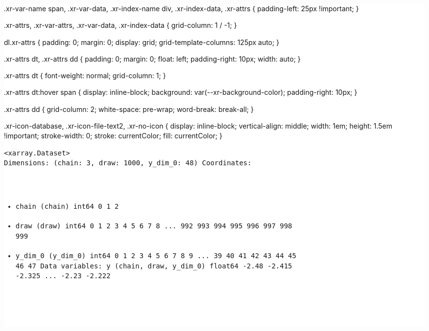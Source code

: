 .xr-var-name span,
.xr-var-data,
.xr-index-name div,
.xr-index-data,
.xr-attrs {
  padding-left: 25px !important;
}

.xr-attrs,
.xr-var-attrs,
.xr-var-data,
.xr-index-data {
  grid-column: 1 / -1;
}

dl.xr-attrs {
  padding: 0;
  margin: 0;
  display: grid;
  grid-template-columns: 125px auto;
}

.xr-attrs dt,
.xr-attrs dd {
  padding: 0;
  margin: 0;
  float: left;
  padding-right: 10px;
  width: auto;
}

.xr-attrs dt {
  font-weight: normal;
  grid-column: 1;
}

.xr-attrs dt:hover span {
  display: inline-block;
  background: var(--xr-background-color);
  padding-right: 10px;
}

.xr-attrs dd {
  grid-column: 2;
  white-space: pre-wrap;
  word-break: break-all;
}

.xr-icon-database,
.xr-icon-file-text2,
.xr-no-icon {
  display: inline-block;
  vertical-align: middle;
  width: 1em;
  height: 1.5em !important;
  stroke-width: 0;
  stroke: currentColor;
  fill: currentColor;
}
</style><pre class='xr-text-repr-fallback'>&lt;xarray.Dataset&gt;
Dimensions:  (chain: 3, draw: 1000, y_dim_0: 48)
Coordinates:
  * chain    (chain) int64 0 1 2
  * draw     (draw) int64 0 1 2 3 4 5 6 7 8 ... 992 993 994 995 996 997 998 999
  * y_dim_0  (y_dim_0) int64 0 1 2 3 4 5 6 7 8 9 ... 39 40 41 42 43 44 45 46 47
Data variables:
    y        (chain, draw, y_dim_0) float64 -2.48 -2.415 -2.325 ... -2.23 -2.222